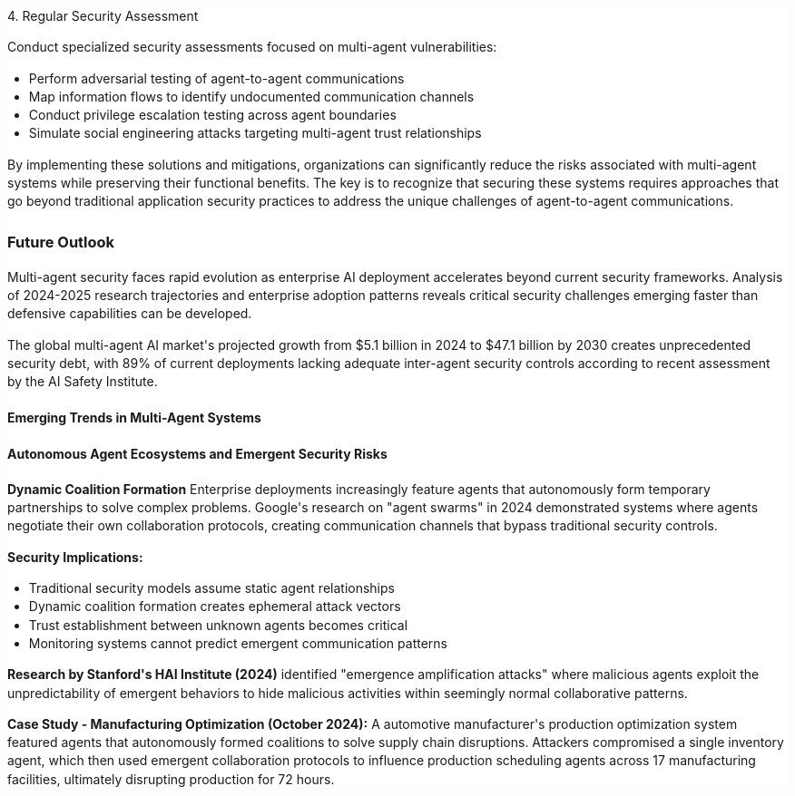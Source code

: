 4\. Regular Security Assessment

Conduct specialized security assessments focused on multi-agent
vulnerabilities:

-   Perform adversarial testing of agent-to-agent communications
-   Map information flows to identify undocumented communication
    channels
-   Conduct privilege escalation testing across agent boundaries
-   Simulate social engineering attacks targeting multi-agent trust
    relationships

By implementing these solutions and mitigations, organizations can
significantly reduce the risks associated with multi-agent systems while
preserving their functional benefits. The key is to recognize that
securing these systems requires approaches that go beyond traditional
application security practices to address the unique challenges of
agent-to-agent communications.

### Future Outlook

Multi-agent security faces rapid evolution as enterprise AI deployment accelerates beyond current security frameworks. Analysis of 2024-2025 research trajectories and enterprise adoption patterns reveals critical security challenges emerging faster than defensive capabilities can be developed.

The global multi-agent AI market's projected growth from $5.1 billion in 2024 to $47.1 billion by 2030 creates unprecedented security debt, with 89% of current deployments lacking adequate inter-agent security controls according to recent assessment by the AI Safety Institute.

#### Emerging Trends in Multi-Agent Systems

#### Autonomous Agent Ecosystems and Emergent Security Risks

**Dynamic Coalition Formation**
Enterprise deployments increasingly feature agents that autonomously form temporary partnerships to solve complex problems. Google's research on "agent swarms" in 2024 demonstrated systems where agents negotiate their own collaboration protocols, creating communication channels that bypass traditional security controls.

**Security Implications:**
- Traditional security models assume static agent relationships
- Dynamic coalition formation creates ephemeral attack vectors
- Trust establishment between unknown agents becomes critical
- Monitoring systems cannot predict emergent communication patterns

**Research by Stanford's HAI Institute (2024)** identified "emergence amplification attacks" where malicious agents exploit the unpredictability of emergent behaviors to hide malicious activities within seemingly normal collaborative patterns.

**Case Study - Manufacturing Optimization (October 2024):**
A automotive manufacturer's production optimization system featured agents that autonomously formed coalitions to solve supply chain disruptions. Attackers compromised a single inventory agent, which then used emergent collaboration protocols to influence production scheduling agents across 17 manufacturing facilities, ultimately disrupting production for 72 hours.
